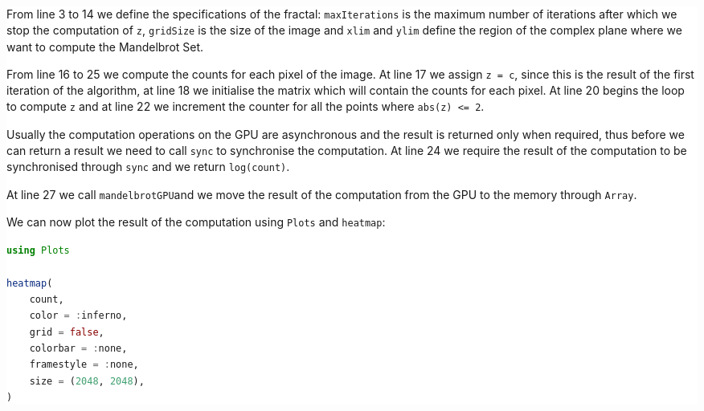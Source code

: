 From line 3 to 14 we define the specifications of the fractal: `maxIterations` is the maximum number of iterations after which we stop the computation of  `z`, `gridSize` is the size of the image and `xlim` and `ylim` define the region of the complex plane where we want to compute the Mandelbrot Set.

From line 16 to 25 we compute the counts for each pixel of the image. At line 17 we assign `z = c`, since this is the result of the first iteration of the algorithm, at line 18 we initialise the matrix which will contain the counts for each pixel. At line 20 begins the loop to compute `z` and at line 22 we increment the counter for all the points where `abs(z) <= 2`. 

Usually the computation operations on the GPU are asynchronous and the result is returned only when required, thus before we can return a result we need to call `sync` to synchronise the computation. At line 24 we require the result of the computation to be synchronised through `sync` and we return `log(count)`. 

At line 27 we call `mandelbrotGPU`and we move the result of the computation from the GPU to the memory through `Array`.

We can now plot the result of the computation using `Plots` and `heatmap`:

```julia
using Plots

heatmap(
    count,
    color = :inferno,
    grid = false,
    colorbar = :none,
    framestyle = :none,
    size = (2048, 2048),
)
```
